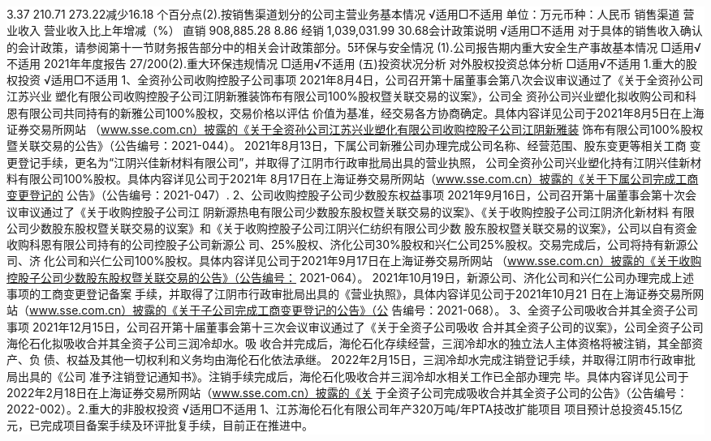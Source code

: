 3.37
210.71
273.22减少16.18
个百分点(2).按销售渠道划分的公司主营业务基本情况
√适用□不适用
单位：万元币种：人民币
销售渠道
营业收入
营业收入比上年增减（%）
直销
908,885.28
8.86
经销
1,039,031.99
30.68会计政策说明
√适用□不适用
对于具体的销售收入确认的会计政策，请参阅第十一节财务报告部分中的相关会计政策部分。5环保与安全情况
(1).公司报告期内重大安全生产事故基本情况
□适用√不适用
2021年年度报告
27/200(2).重大环保违规情况
□适用√不适用
(五)投资状况分析
对外股权投资总体分析
□适用√不适用
1.重大的股权投资
√适用□不适用
1、全资孙公司收购控股子公司事项
2021年8月4日，公司召开第十届董事会第八次会议审议通过了《关于全资孙公司江苏兴业
塑化有限公司收购控股子公司江阴新雅装饰布有限公司100%股权暨关联交易的议案》，公司全
资孙公司兴业塑化拟收购公司和科恩有限公司共同持有的新雅公司100%股权，交易价格以评估
价值为基准，经交易各方协商确定。具体内容详见公司于2021年8月5日在上海证券交易所网站
（www.sse.com.cn）披露的《关于全资孙公司江苏兴业塑化有限公司收购控股子公司江阴新雅装
饰布有限公司100%股权暨关联交易的公告》（公告编号：2021-044）。
2021年8月13日，下属公司新雅公司办理完成公司名称、经营范围、股东变更等相关工商
变更登记手续，更名为“江阴兴佳新材料有限公司”，并取得了江阴市行政审批局出具的营业执照，
公司全资孙公司兴业塑化持有江阴兴佳新材料有限公司100%股权。具体内容详见公司于2021年
8月17日在上海证券交易所网站（www.sse.com.cn）披露的《关于下属公司完成工商变更登记的
公告》（公告编号：2021-047）.
2、公司收购控股子公司少数股东权益事项
2021年9月16日，公司召开第十届董事会第十次会议审议通过了《关于收购控股子公司江
阴新源热电有限公司少数股东股权暨关联交易的议案》、《关于收购控股子公司江阴济化新材料
有限公司少数股东股权暨关联交易的议案》和《关于收购控股子公司江阴兴仁纺织有限公司少数
股东股权暨关联交易的议案》，公司以自有资金收购科恩有限公司持有的公司控股子公司新源公
司、25%股权、济化公司30%股权和兴仁公司25%股权。交易完成后，公司将持有新源公司、济
化公司和兴仁公司100%股权。具体内容详见公司于2021年9月17日在上海证券交易所网站
（www.sse.com.cn）披露的《关于收购控股子公司少数股东股权暨关联交易的公告》（公告编号：
2021-064）。
2021年10月19日，新源公司、济化公司和兴仁公司办理完成上述事项的工商变更登记备案
手续，并取得了江阴市行政审批局出具的《营业执照》，具体内容详见公司于2021年10月21
日在上海证券交易所网站（www.sse.com.cn）披露的《关于子公司完成工商变更登记的公告》（公
告编号：2021-068）。
3、全资子公司吸收合并其全资子公司事项
2021年12月15日，公司召开第十届董事会第十三次会议审议通过了《关于全资子公司吸收
合并其全资子公司的议案》，公司全资子公司海伦石化拟吸收合并其全资子公司三润冷却水。吸
收合并完成后，海伦石化存续经营，三润冷却水的独立法人主体资格将被注销，其全部资产、负
债、权益及其他一切权利和义务均由海伦石化依法承继。
2022年2月15日，三润冷却水完成注销登记手续，并取得江阴市行政审批局出具的《公司
准予注销登记通知书》。注销手续完成后，海伦石化吸收合并三润冷却水相关工作已全部办理完
毕。具体内容详见公司于2022年2月18日在上海证券交易所网站（www.sse.com.cn）披露的《关
于全资子公司完成吸收合并其全资子公司的公告》（公告编号：2022-002）。2.重大的非股权投资
√适用□不适用
1、江苏海伦石化有限公司年产320万吨/年PTA技改扩能项目
项目预计总投资45.15亿元，已完成项目备案手续及环评批复手续，目前正在推进中。